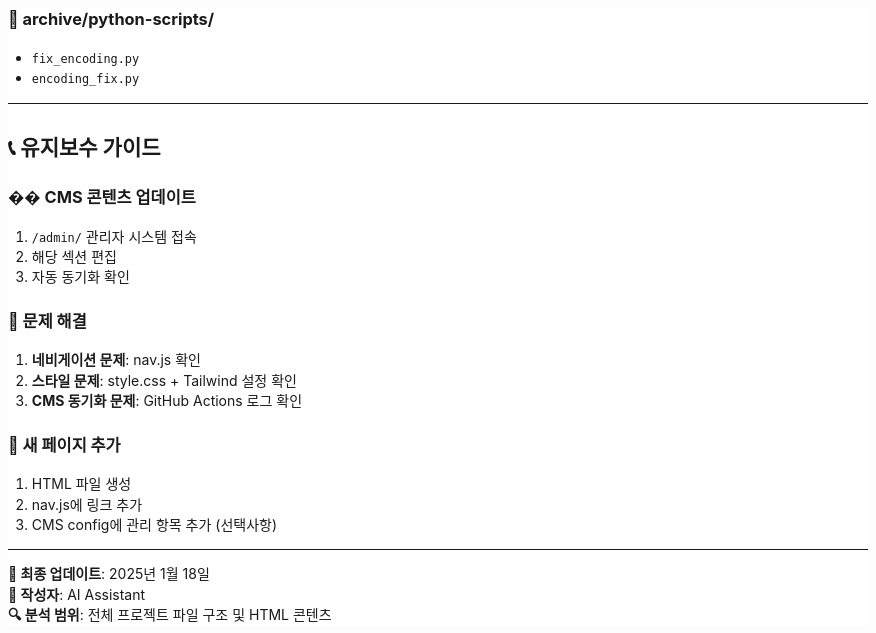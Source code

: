 ### 📁 archive/python-scripts/
- `fix_encoding.py`
- `encoding_fix.py`

---

## 📞 유지보수 가이드

### �� CMS 콘텐츠 업데이트
1. `/admin/` 관리자 시스템 접속
2. 해당 섹션 편집
3. 자동 동기화 확인

### 🐛 문제 해결
1. **네비게이션 문제**: nav.js 확인
2. **스타일 문제**: style.css + Tailwind 설정 확인
3. **CMS 동기화 문제**: GitHub Actions 로그 확인

### 📱 새 페이지 추가
1. HTML 파일 생성
2. nav.js에 링크 추가
3. CMS config에 관리 항목 추가 (선택사항)

---

**📅 최종 업데이트**: 2025년 1월 18일  
**📝 작성자**: AI Assistant  
**🔍 분석 범위**: 전체 프로젝트 파일 구조 및 HTML 콘텐츠 
